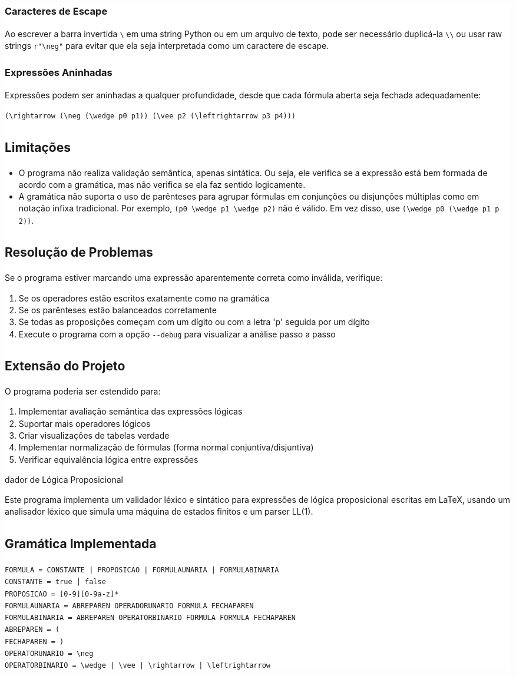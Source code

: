 ### Caracteres de Escape
Ao escrever a barra invertida `\` em uma string Python ou em um arquivo de texto, pode ser necessário duplicá-la `\\` ou usar raw strings `r"\neg"` para evitar que ela seja interpretada como um caractere de escape.

### Expressões Aninhadas
Expressões podem ser aninhadas a qualquer profundidade, desde que cada fórmula aberta seja fechada adequadamente:
```
(\rightarrow (\neg (\wedge p0 p1)) (\vee p2 (\leftrightarrow p3 p4)))
```

## Limitações

- O programa não realiza validação semântica, apenas sintática. Ou seja, ele verifica se a expressão está bem formada de acordo com a gramática, mas não verifica se ela faz sentido logicamente.
- A gramática não suporta o uso de parênteses para agrupar fórmulas em conjunções ou disjunções múltiplas como em notação infixa tradicional. Por exemplo, `(p0 \wedge p1 \wedge p2)` não é válido. Em vez disso, use `(\wedge p0 (\wedge p1 p2))`.

## Resolução de Problemas

Se o programa estiver marcando uma expressão aparentemente correta como inválida, verifique:
1. Se os operadores estão escritos exatamente como na gramática
2. Se os parênteses estão balanceados corretamente
3. Se todas as proposições começam com um dígito ou com a letra 'p' seguida por um dígito
4. Execute o programa com a opção `--debug` para visualizar a análise passo a passo

## Extensão do Projeto

O programa poderia ser estendido para:
1. Implementar avaliação semântica das expressões lógicas
2. Suportar mais operadores lógicos
3. Criar visualizações de tabelas verdade
4. Implementar normalização de fórmulas (forma normal conjuntiva/disjuntiva)
5. Verificar equivalência lógica entre expressões

dador de Lógica Proposicional

Este programa implementa um validador léxico e sintático para expressões de lógica proposicional escritas em LaTeX, usando um analisador léxico que simula uma máquina de estados finitos e um parser LL(1).

## Gramática Implementada

```
FORMULA = CONSTANTE | PROPOSICAO | FORMULAUNARIA | FORMULABINARIA
CONSTANTE = true | false
PROPOSICAO = [0-9][0-9a-z]*
FORMULAUNARIA = ABREPAREN OPERADORUNARIO FORMULA FECHAPAREN
FORMULABINARIA = ABREPAREN OPERATORBINARIO FORMULA FORMULA FECHAPAREN
ABREPAREN = (
FECHAPAREN = )
OPERATORUNARIO = \neg
OPERATORBINARIO = \wedge | \vee | \rightarrow | \leftrightarrow
```
